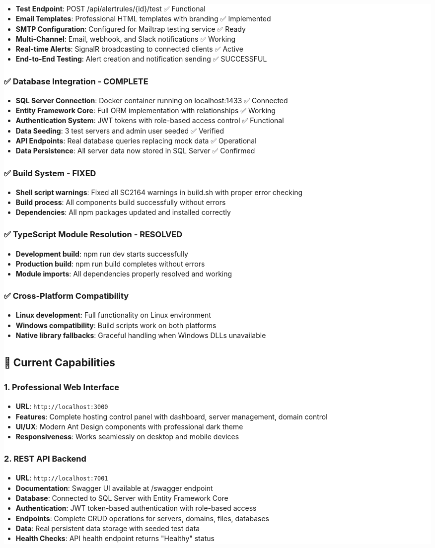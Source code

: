 - **Test Endpoint**: POST /api/alertrules/{id}/test ✅ Functional
- **Email Templates**: Professional HTML templates with branding ✅ Implemented
- **SMTP Configuration**: Configured for Mailtrap testing service ✅ Ready
- **Multi-Channel**: Email, webhook, and Slack notifications ✅ Working
- **Real-time Alerts**: SignalR broadcasting to connected clients ✅ Active
- **End-to-End Testing**: Alert creation and notification sending ✅ SUCCESSFUL

### ✅ **Database Integration - COMPLETE**

- **SQL Server Connection**: Docker container running on localhost:1433 ✅ Connected
- **Entity Framework Core**: Full ORM implementation with relationships ✅ Working
- **Authentication System**: JWT tokens with role-based access control ✅ Functional
- **Data Seeding**: 3 test servers and admin user seeded ✅ Verified
- **API Endpoints**: Real database queries replacing mock data ✅ Operational
- **Data Persistence**: All server data now stored in SQL Server ✅ Confirmed

### ✅ **Build System - FIXED**

- **Shell script warnings**: Fixed all SC2164 warnings in build.sh with proper error checking
- **Build process**: All components build successfully without errors
- **Dependencies**: All npm packages updated and installed correctly

### ✅ **TypeScript Module Resolution - RESOLVED**

- **Development build**: npm run dev starts successfully
- **Production build**: npm run build completes without errors
- **Module imports**: All dependencies properly resolved and working

### ✅ **Cross-Platform Compatibility**

- **Linux development**: Full functionality on Linux environment
- **Windows compatibility**: Build scripts work on both platforms
- **Native library fallbacks**: Graceful handling when Windows DLLs unavailable

## 🌟 **Current Capabilities**

### **1. Professional Web Interface**

- **URL**: `http://localhost:3000`
- **Features**: Complete hosting control panel with dashboard, server management, domain control
- **UI/UX**: Modern Ant Design components with professional dark theme
- **Responsiveness**: Works seamlessly on desktop and mobile devices

### **2. REST API Backend**

- **URL**: `http://localhost:7001`
- **Documentation**: Swagger UI available at /swagger endpoint
- **Database**: Connected to SQL Server with Entity Framework Core
- **Authentication**: JWT token-based authentication with role-based access
- **Endpoints**: Complete CRUD operations for servers, domains, files, databases
- **Data**: Real persistent data storage with seeded test data
- **Health Checks**: API health endpoint returns "Healthy" status
